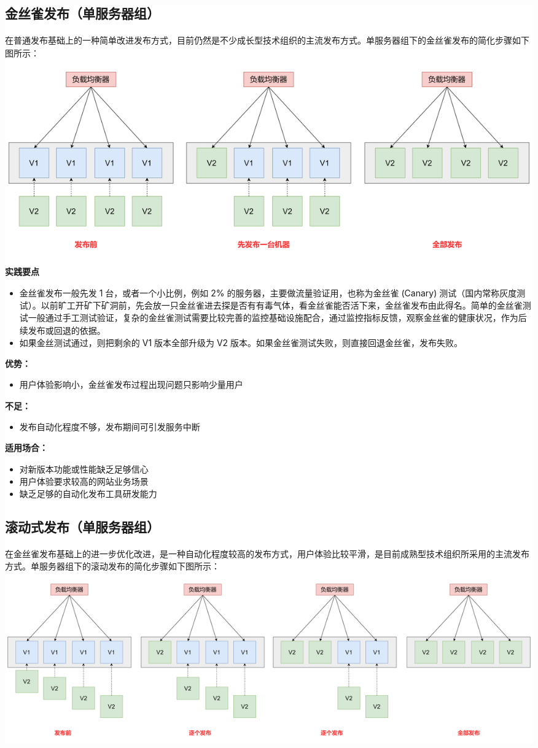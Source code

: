 ## 金丝雀发布（单服务器组）
在普通发布基础上的一种简单改进发布方式，目前仍然是不少成长型技术组织的主流发布方式。单服务器组下的金丝雀发布的简化步骤如下图所示： 

![1730726929569-d2a9d268-ec91-482b-a0f8-a9ff2ec629d6.png](./img/_zA5ACpg960Qd4sN/1730726929569-d2a9d268-ec91-482b-a0f8-a9ff2ec629d6-141749.png)

**实践要点**

+ 金丝雀发布一般先发 1 台，或者一个小比例，例如 2% 的服务器，主要做流量验证用，也称为金丝雀 (Canary) 测试（国内常称灰度测试）。以前旷工开矿下矿洞前，先会放一只金丝雀进去探是否有有毒气体，看金丝雀能否活下来，金丝雀发布由此得名。简单的金丝雀测试一般通过手工测试验证，复杂的金丝雀测试需要比较完善的监控基础设施配合，通过监控指标反馈，观察金丝雀的健康状况，作为后续发布或回退的依据。
+ 如果金丝测试通过，则把剩余的 V1 版本全部升级为 V2 版本。如果金丝雀测试失败，则直接回退金丝雀，发布失败。

**优势：**

+ 用户体验影响小，金丝雀发布过程出现问题只影响少量用户

**不足：**

+ 发布自动化程度不够，发布期间可引发服务中断

**适用场合：**

+ 对新版本功能或性能缺乏足够信心
+ 用户体验要求较高的网站业务场景
+ 缺乏足够的自动化发布工具研发能力

## 滚动式发布（单服务器组）
在金丝雀发布基础上的进一步优化改进，是一种自动化程度较高的发布方式，用户体验比较平滑，是目前成熟型技术组织所采用的主流发布方式。单服务器组下的滚动发布的简化步骤如下图所示： 

![1730727115010-61589d18-2745-45a3-872c-ecfc88ab68c9.png](./img/_zA5ACpg960Qd4sN/1730727115010-61589d18-2745-45a3-872c-ecfc88ab68c9-195430.png)

